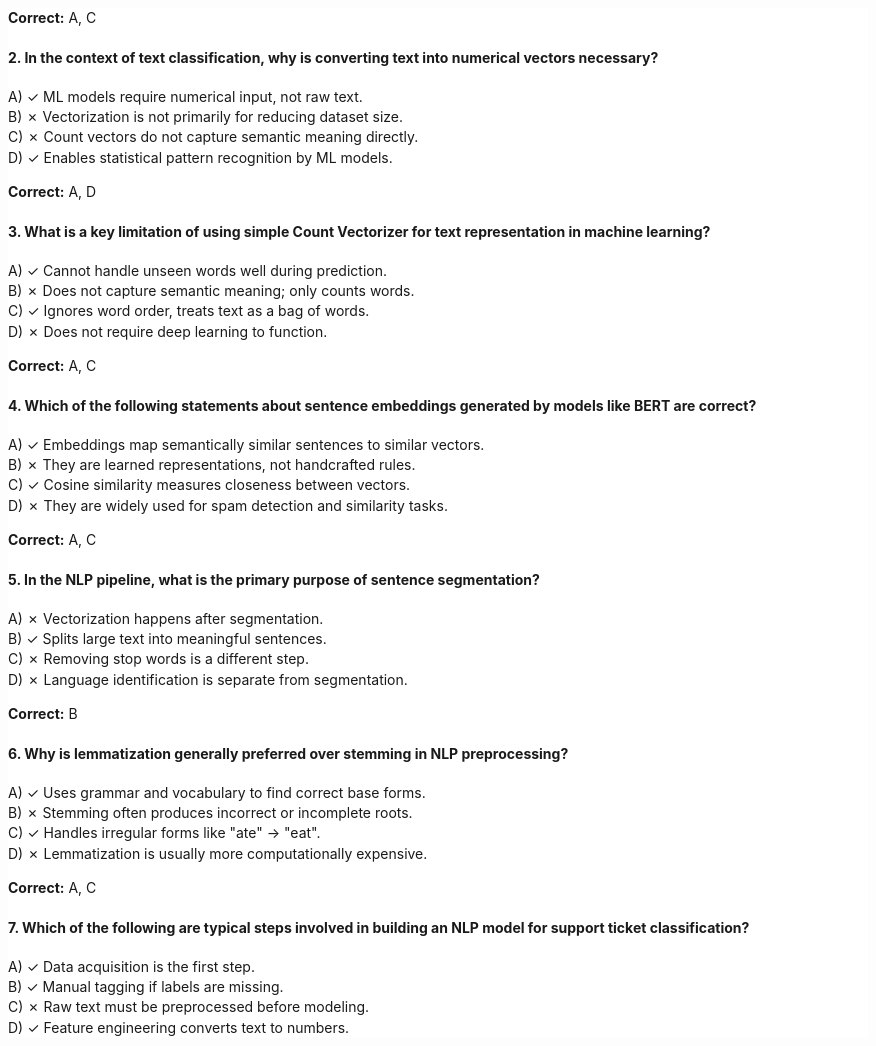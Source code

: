 **Correct:** A, C


#### 2. In the context of text classification, why is converting text into numerical vectors necessary?  
A) ✓ ML models require numerical input, not raw text.  
B) ✗ Vectorization is not primarily for reducing dataset size.  
C) ✗ Count vectors do not capture semantic meaning directly.  
D) ✓ Enables statistical pattern recognition by ML models.  

**Correct:** A, D


#### 3. What is a key limitation of using simple Count Vectorizer for text representation in machine learning?  
A) ✓ Cannot handle unseen words well during prediction.  
B) ✗ Does not capture semantic meaning; only counts words.  
C) ✓ Ignores word order, treats text as a bag of words.  
D) ✗ Does not require deep learning to function.  

**Correct:** A, C


#### 4. Which of the following statements about sentence embeddings generated by models like BERT are correct?  
A) ✓ Embeddings map semantically similar sentences to similar vectors.  
B) ✗ They are learned representations, not handcrafted rules.  
C) ✓ Cosine similarity measures closeness between vectors.  
D) ✗ They are widely used for spam detection and similarity tasks.  

**Correct:** A, C


#### 5. In the NLP pipeline, what is the primary purpose of sentence segmentation?  
A) ✗ Vectorization happens after segmentation.  
B) ✓ Splits large text into meaningful sentences.  
C) ✗ Removing stop words is a different step.  
D) ✗ Language identification is separate from segmentation.  

**Correct:** B


#### 6. Why is lemmatization generally preferred over stemming in NLP preprocessing?  
A) ✓ Uses grammar and vocabulary to find correct base forms.  
B) ✗ Stemming often produces incorrect or incomplete roots.  
C) ✓ Handles irregular forms like "ate" → "eat".  
D) ✗ Lemmatization is usually more computationally expensive.  

**Correct:** A, C


#### 7. Which of the following are typical steps involved in building an NLP model for support ticket classification?  
A) ✓ Data acquisition is the first step.  
B) ✓ Manual tagging if labels are missing.  
C) ✗ Raw text must be preprocessed before modeling.  
D) ✓ Feature engineering converts text to numbers.  
